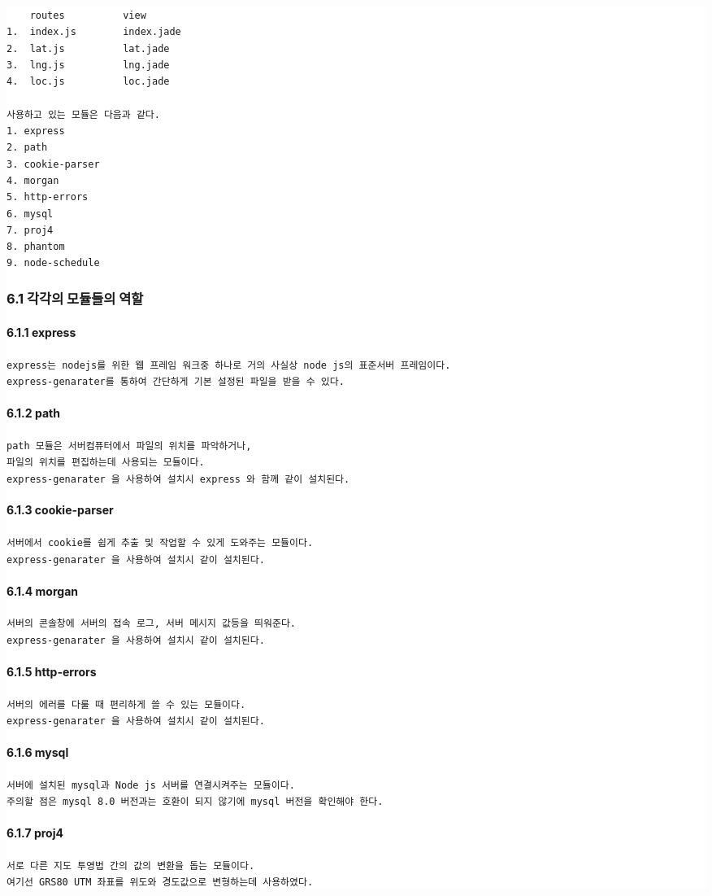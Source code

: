         routes          view
    1.  index.js        index.jade
    2.  lat.js          lat.jade
    3.  lng.js          lng.jade
    4.  loc.js          loc.jade

    사용하고 있는 모듈은 다음과 같다.
    1. express
    2. path
    3. cookie-parser
    4. morgan
    5. http-errors
    6. mysql
    7. proj4
    8. phantom
    9. node-schedule

### 6.1 각각의 모듈들의 역할

#### 6.1.1 express

    express는 nodejs를 위한 웹 프레임 워크중 하나로 거의 사실상 node js의 표준서버 프레임이다.
    express-genarater를 통하여 간단하게 기본 설정된 파일을 받을 수 있다.

#### 6.1.2 path

    path 모듈은 서버컴퓨터에서 파일의 위치를 파악하거나,
    파일의 위치를 편집하는데 사용되는 모듈이다.
    express-genarater 을 사용하여 설치시 express 와 함께 같이 설치된다.

#### 6.1.3 cookie-parser

    서버에서 cookie를 쉽게 추출 및 작업할 수 있게 도와주는 모듈이다.
    express-genarater 을 사용하여 설치시 같이 설치된다.

#### 6.1.4 morgan

    서버의 콘솔창에 서버의 접속 로그, 서버 메시지 값등을 띄워준다.
    express-genarater 을 사용하여 설치시 같이 설치된다.

#### 6.1.5 http-errors

    서버의 에러를 다룰 때 편리하게 쓸 수 있는 모듈이다.
    express-genarater 을 사용하여 설치시 같이 설치된다.

#### 6.1.6 mysql

    서버에 설치된 mysql과 Node js 서버를 연결시켜주는 모듈이다.
    주의할 점은 mysql 8.0 버전과는 호환이 되지 않기에 mysql 버전을 확인해야 한다.

#### 6.1.7 proj4

    서로 다른 지도 투영법 간의 값의 변환을 돕는 모듈이다.
    여기선 GRS80 UTM 좌표를 위도와 경도값으로 변형하는데 사용하였다.
